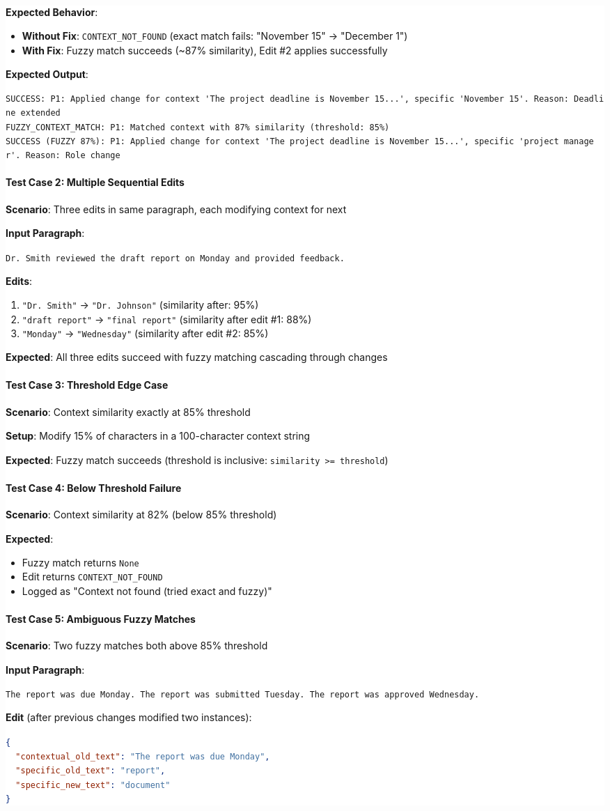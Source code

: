 **Expected Behavior**:
- **Without Fix**: `CONTEXT_NOT_FOUND` (exact match fails: "November 15" → "December 1")
- **With Fix**: Fuzzy match succeeds (~87% similarity), Edit #2 applies successfully

**Expected Output**:
```
SUCCESS: P1: Applied change for context 'The project deadline is November 15...', specific 'November 15'. Reason: Deadline extended
FUZZY_CONTEXT_MATCH: P1: Matched context with 87% similarity (threshold: 85%)
SUCCESS (FUZZY 87%): P1: Applied change for context 'The project deadline is November 15...', specific 'project manager'. Reason: Role change
```

#### Test Case 2: Multiple Sequential Edits
**Scenario**: Three edits in same paragraph, each modifying context for next

**Input Paragraph**:
```
Dr. Smith reviewed the draft report on Monday and provided feedback.
```

**Edits**:
1. `"Dr. Smith"` → `"Dr. Johnson"` (similarity after: 95%)
2. `"draft report"` → `"final report"` (similarity after edit #1: 88%)
3. `"Monday"` → `"Wednesday"` (similarity after edit #2: 85%)

**Expected**: All three edits succeed with fuzzy matching cascading through changes

#### Test Case 3: Threshold Edge Case
**Scenario**: Context similarity exactly at 85% threshold

**Setup**: Modify 15% of characters in a 100-character context string

**Expected**: Fuzzy match succeeds (threshold is inclusive: `similarity >= threshold`)

#### Test Case 4: Below Threshold Failure
**Scenario**: Context similarity at 82% (below 85% threshold)

**Expected**:
- Fuzzy match returns `None`
- Edit returns `CONTEXT_NOT_FOUND`
- Logged as "Context not found (tried exact and fuzzy)"

#### Test Case 5: Ambiguous Fuzzy Matches
**Scenario**: Two fuzzy matches both above 85% threshold

**Input Paragraph**:
```
The report was due Monday. The report was submitted Tuesday. The report was approved Wednesday.
```

**Edit** (after previous changes modified two instances):
```json
{
  "contextual_old_text": "The report was due Monday",
  "specific_old_text": "report",
  "specific_new_text": "document"
}
```
